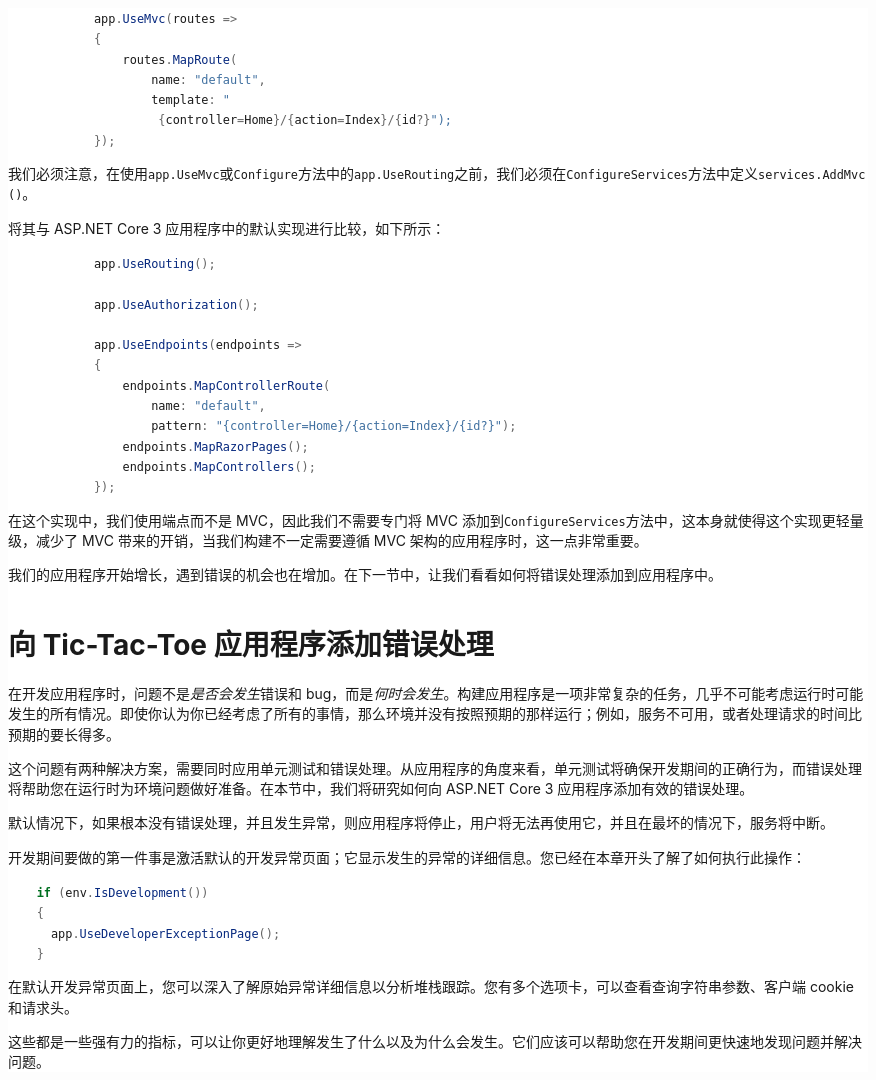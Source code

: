 ```cs
            app.UseMvc(routes =>
            {
                routes.MapRoute(
                    name: "default",
                    template: "
                     {controller=Home}/{action=Index}/{id?}");
            });
```

我们必须注意，在使用`app.UseMvc`或`Configure`方法中的`app.UseRouting`之前，我们必须在`ConfigureServices`方法中定义`services.AddMvc()`。

将其与 ASP.NET Core 3 应用程序中的默认实现进行比较，如下所示：

```cs
            app.UseRouting();

            app.UseAuthorization();

            app.UseEndpoints(endpoints =>
            {
                endpoints.MapControllerRoute(
                    name: "default",
                    pattern: "{controller=Home}/{action=Index}/{id?}");
                endpoints.MapRazorPages();
                endpoints.MapControllers();
            });
```

在这个实现中，我们使用端点而不是 MVC，因此我们不需要专门将 MVC 添加到`ConfigureServices`方法中，这本身就使得这个实现更轻量级，减少了 MVC 带来的开销，当我们构建不一定需要遵循 MVC 架构的应用程序时，这一点非常重要。

我们的应用程序开始增长，遇到错误的机会也在增加。在下一节中，让我们看看如何将错误处理添加到应用程序中。

# 向 Tic-Tac-Toe 应用程序添加错误处理

在开发应用程序时，问题不是*是否会发生*错误和 bug，而是*何时会发生*。构建应用程序是一项非常复杂的任务，几乎不可能考虑运行时可能发生的所有情况。即使你认为你已经考虑了所有的事情，那么环境并没有按照预期的那样运行；例如，服务不可用，或者处理请求的时间比预期的要长得多。

这个问题有两种解决方案，需要同时应用单元测试和错误处理。从应用程序的角度来看，单元测试将确保开发期间的正确行为，而错误处理将帮助您在运行时为环境问题做好准备。在本节中，我们将研究如何向 ASP.NET Core 3 应用程序添加有效的错误处理。

默认情况下，如果根本没有错误处理，并且发生异常，则应用程序将停止，用户将无法再使用它，并且在最坏的情况下，服务将中断。

开发期间要做的第一件事是激活默认的开发异常页面；它显示发生的异常的详细信息。您已经在本章开头了解了如何执行此操作：

```cs
    if (env.IsDevelopment()) 
    { 
      app.UseDeveloperExceptionPage(); 
    } 
```

在默认开发异常页面上，您可以深入了解原始异常详细信息以分析堆栈跟踪。您有多个选项卡，可以查看查询字符串参数、客户端 cookie 和请求头。

这些都是一些强有力的指标，可以让你更好地理解发生了什么以及为什么会发生。它们应该可以帮助您在开发期间更快速地发现问题并解决问题。
